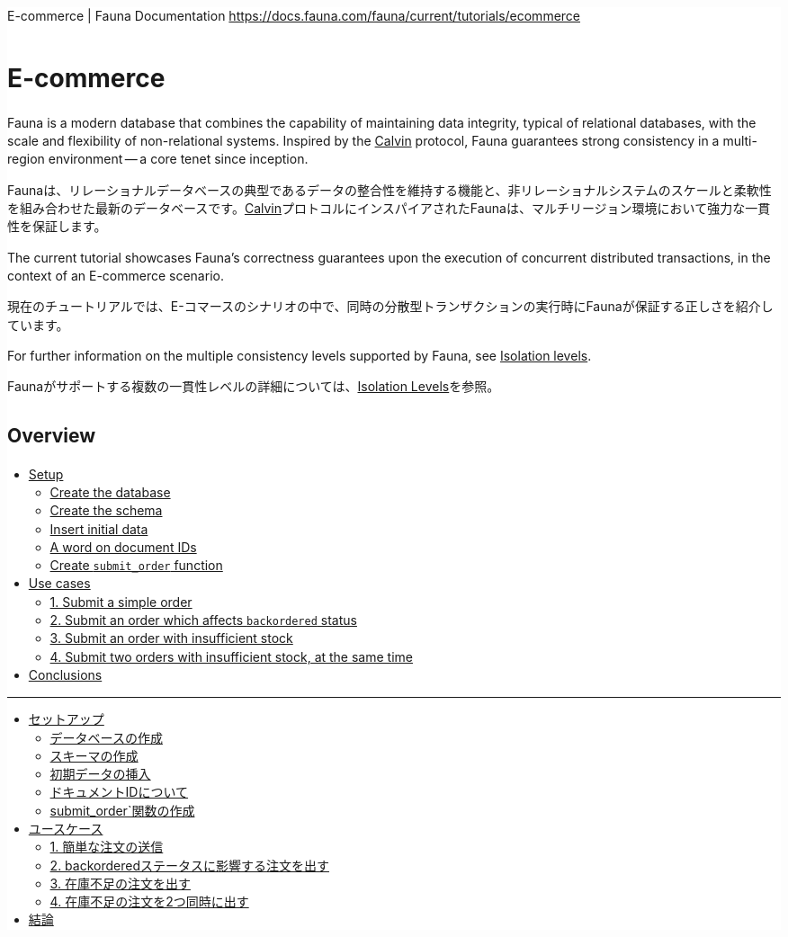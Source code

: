 E-commerce | Fauna Documentation
https://docs.fauna.com/fauna/current/tutorials/ecommerce

# E-commerce

Fauna is a modern database that combines the capability of maintaining data integrity, typical of relational databases, with the scale and flexibility of non-relational systems. Inspired by the [Calvin](http://cs.yale.edu/homes/thomson/publications/calvin-sigmod12.pdf) protocol, Fauna guarantees strong consistency in a multi-region environment — a core tenet since inception.

Faunaは、リレーショナルデータベースの典型であるデータの整合性を維持する機能と、非リレーショナルシステムのスケールと柔軟性を組み合わせた最新のデータベースです。[Calvin](http://cs.yale.edu/homes/thomson/publications/calvin-sigmod12.pdf)プロトコルにインスパイアされたFaunaは、マルチリージョン環境において強力な一貫性を保証します。

The current tutorial showcases Fauna’s correctness guarantees upon the execution of concurrent distributed transactions, in the context of an E-commerce scenario.

現在のチュートリアルでは、E-コマースのシナリオの中で、同時の分散型トランザクションの実行時にFaunaが保証する正しさを紹介しています。

For further information on the multiple consistency levels supported by Fauna, see [Isolation levels](https://docs.fauna.com/fauna/current/concepts/isolation_levels).

Faunaがサポートする複数の一貫性レベルの詳細については、[Isolation Levels](https://docs.fauna.com/fauna/current/concepts/isolation_levels)を参照。

## [](#overview)Overview

-   [Setup](#setup)
    -   [Create the database](#database)
    -   [Create the schema](#schema)
    -   [Insert initial data](#insert)
    -   [A word on document IDs](#ids)
    -   [Create `submit_order` function](#function)
-   [Use cases](#use-cases)
    -   [1. Submit a simple order](#submit-plenty)
    -   [2. Submit an order which affects `backordered` status](#submit-backordered)
    -   [3. Submit an order with insufficient stock](#submit-limited)
    -   [4. Submit two orders with insufficient stock, at the same time](#submit-multiple)
-   [Conclusions](#conclusions)

---

- [セットアップ](#setup)
    - [データベースの作成](#database)
    - [スキーマの作成](#schema)
    - [初期データの挿入](#insert)
    - [ドキュメントIDについて](#ids)
    - [submit_order`関数の作成](#function)
- [ユースケース](#use-cases)
    - [1. 簡単な注文の送信](#submit-plenty)
    - [2. backorderedステータスに影響する注文を出す](#submit-backordered)
    - [3. 在庫不足の注文を出す](#submit-limited)
    - [4. 在庫不足の注文を2つ同時に出す](#submit-multiple)
- [結論](#conclusions)
